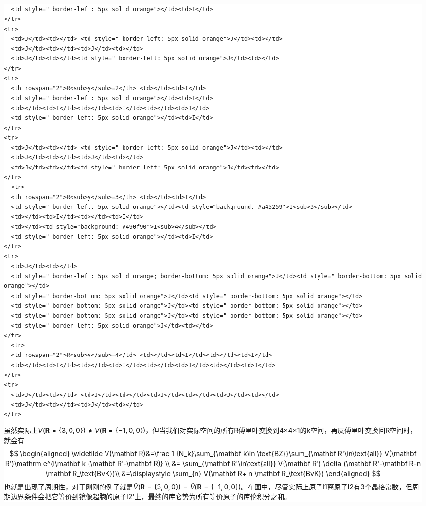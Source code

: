       <td style=" border-left: 5px solid orange"></td><td>I</td>
    </tr>
    <tr>
      <td>J</td><td></td> <td style=" border-left: 5px solid orange">J</td><td></td>
      <td>J</td><td></td><td>J</td><td></td>
      <td>J</td><td></td><td style=" border-left: 5px solid orange">J</td><td></td>
    </tr>
    <tr>
      <th rowspan="2">R<sub>y</sub>=2</th> <td></td><td>I</td>
      <td style=" border-left: 5px solid orange"></td><td>I</td>
      <td></td><td>I</td><td></td><td>I</td><td></td><td>I</td>
      <td style=" border-left: 5px solid orange"></td><td>I</td>
    </tr>
    <tr>
      <td>J</td><td></td> <td style=" border-left: 5px solid orange">J</td><td></td>
      <td>J</td><td></td><td>J</td><td></td>
      <td>J</td><td></td><td style=" border-left: 5px solid orange">J</td><td></td>
    </tr>
      <tr>
      <th rowspan="2">R<sub>y</sub>=3</th> <td></td><td>I</td>
      <td style=" border-left: 5px solid orange"></td><td style="background: #a45259">I<sub>3</sub></td>
      <td></td><td>I</td><td></td><td>I</td>
      <td></td><td style="background: #490f90">I<sub>4</sub></td>
      <td style=" border-left: 5px solid orange"></td><td>I</td>
    </tr>
    <tr>
      <td>J</td><td></td>
      <td style=" border-left: 5px solid orange; border-bottom: 5px solid orange">J</td><td style=" border-bottom: 5px solid orange"></td>
      <td style=" border-bottom: 5px solid orange">J</td><td style=" border-bottom: 5px solid orange"></td>
      <td style=" border-bottom: 5px solid orange">J</td><td style=" border-bottom: 5px solid orange"></td>
      <td style=" border-bottom: 5px solid orange">J</td><td style=" border-bottom: 5px solid orange"></td>
      <td style=" border-left: 5px solid orange">J</td><td></td>
    </tr>
      <tr>
      <td rowspan="2">R<sub>y</sub>=4</td> <td></td><td>I</td><td></td><td>I</td>
      <td></td><td>I</td><td></td><td>I</td><td></td><td>I</td><td></td><td>I</td>
    </tr>
    <tr>
      <td>J</td><td></td> <td>J</td><td></td><td>J</td><td></td><td>J</td><td></td>
      <td>J</td><td></td><td>J</td><td></td>
    </tr>
  </tbody>
</table>

虽然实际上$V(\mathbf{R}=\{3,0,0\})\neq V(\mathbf{R}=\{-1,0,0\})$，但当我们对实际空间的所有R傅里叶变换到4×4×1的k空间，再反傅里叶变换回R空间时，就会有
$$
\begin{aligned}
\widetilde V(\mathbf R)&=\frac 1 {N_k}\sum_{\mathbf k\in \text{BZ}}\sum_{\mathbf R'\in\text{all}} V(\mathbf R')\mathrm e^{i\mathbf k (\mathbf R'-\mathbf R)} \\
&= \sum_{\mathbf R'\in\text{all}} V(\mathbf R') \delta (\mathbf R'-\mathbf R-n \mathbf R_\text{BvK})\\
&=\displaystyle \sum_{n} V(\mathbf R+ n \mathbf R_\text{BvK})
\end{aligned}
$$
也就是出现了周期性，对于刚刚的例子就是$\widetilde V(\mathbf{R}=\{3,0,0\})=\widetilde V(\mathbf{R}=\{-1,0,0\})$。在图中，尽管实际上原子I1离原子I2有3个晶格常数，但周期边界条件会把它等价到镜像超胞的原子I2'上，最终的库仑势为所有等价原子的库伦积分之和。
